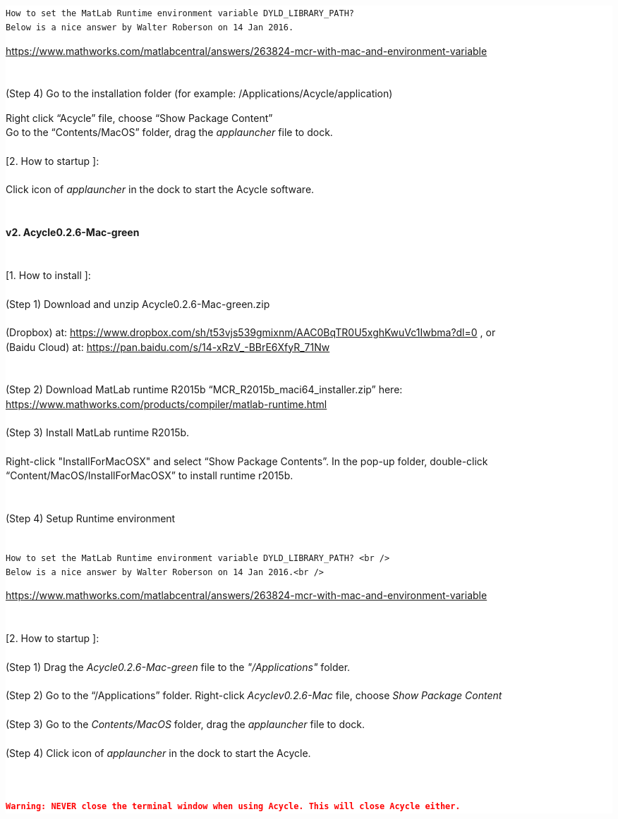     How to set the MatLab Runtime environment variable DYLD_LIBRARY_PATH?
    Below is a nice answer by Walter Roberson on 14 Jan 2016.
https://www.mathworks.com/matlabcentral/answers/263824-mcr-with-mac-and-environment-variable <br />
<br />
<br />
(Step 4) Go to the installation folder (for example: /Applications/Acycle/application)<br />


Right click “Acycle” file, choose “Show Package Content”<br />
Go to the “Contents/MacOS” folder, drag the <i>applauncher</i> file to dock. <br />
<br />
[2. How to startup ]:
<br />
<br />
Click icon of <i>applauncher</i> in the dock to start the Acycle software.
<br />
<br />
<br />
<b>v2. Acycle0.2.6-Mac-green</b>
<br />
<br />
<br />
[1. How to install ]:
<br /><br />
(Step 1) Download and unzip Acycle0.2.6-Mac-green.zip <br />
<br />
(Dropbox) at: https://www.dropbox.com/sh/t53vjs539gmixnm/AAC0BqTR0U5xghKwuVc1Iwbma?dl=0 , or
<br />
(Baidu Cloud) at: https://pan.baidu.com/s/14-xRzV_-BBrE6XfyR_71Nw
<br /><br />
<br />
(Step 2) Download MatLab runtime R2015b “MCR_R2015b_maci64_installer.zip” here:
https://www.mathworks.com/products/compiler/matlab-runtime.html
<br /><br />
(Step 3) Install MatLab runtime R2015b. <br /><br />
Right-click "InstallForMacOSX" and select “Show Package Contents”.
In the pop-up folder, double-click “Content/MacOS/InstallForMacOSX” to install runtime r2015b.<br />
<br />
<br />
(Step 4) Setup Runtime environment <br /> <br />

    How to set the MatLab Runtime environment variable DYLD_LIBRARY_PATH? <br />
    Below is a nice answer by Walter Roberson on 14 Jan 2016.<br />
https://www.mathworks.com/matlabcentral/answers/263824-mcr-with-mac-and-environment-variable <br />
<br />
<br />
[2. How to startup ]:
<br />
<br />
(Step 1) Drag the <i>Acycle0.2.6-Mac-green</i> file to the <i>"/Applications"</i> folder.<br />
<br />
(Step 2) Go to the “/Applications” folder. Right-click <i>Acyclev0.2.6-Mac</i> file, choose <i>Show Package Content</i>
<br />
<br />
(Step 3) Go to the <i>Contents/MacOS</i> folder, drag the <i>applauncher</i> file to dock.
<br />
<br />
(Step 4) Click icon of <i>applauncher</i> in the dock to start the Acycle.
<br /><br />
<br />
```json
Warning: NEVER close the terminal window when using Acycle. This will close Acycle either.

```